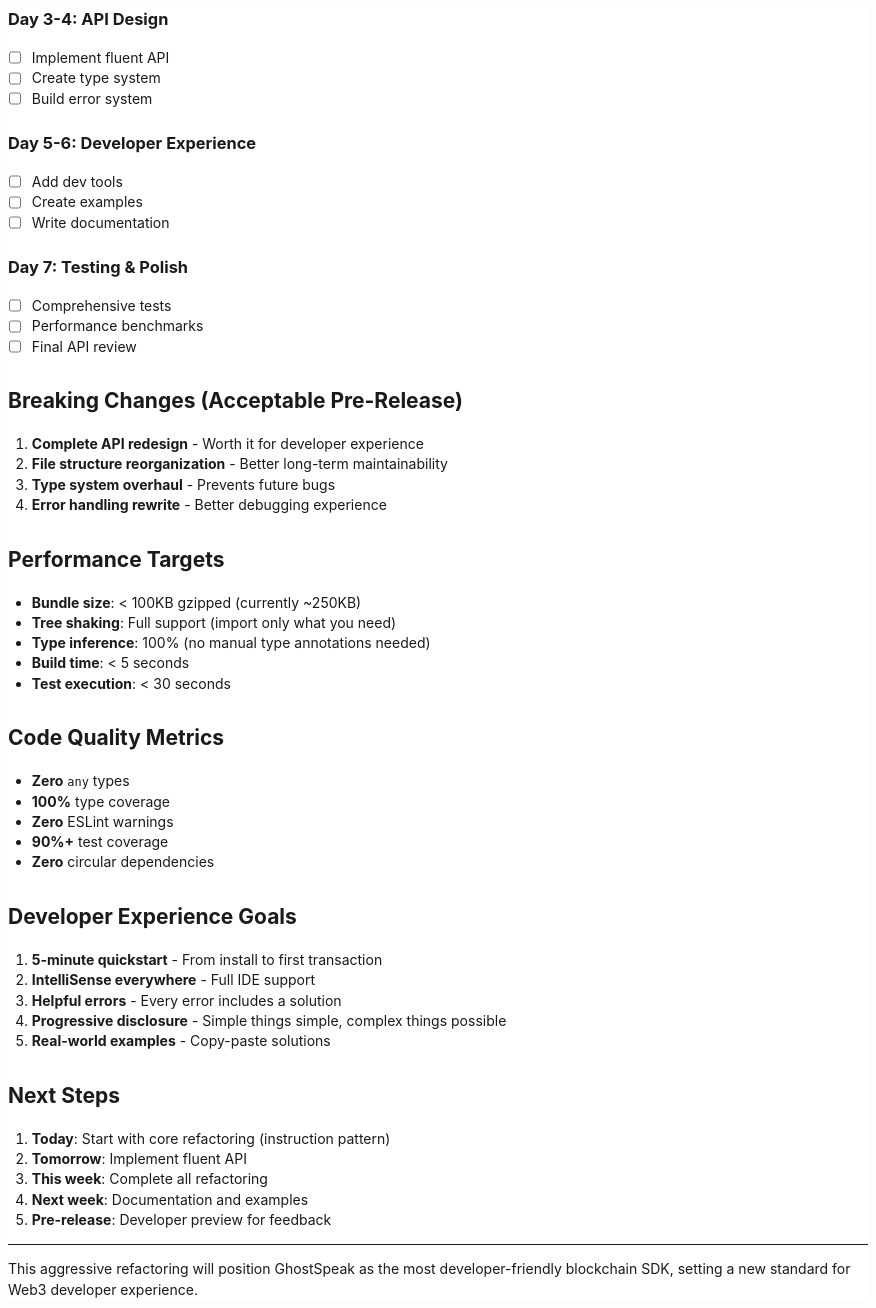### Day 3-4: API Design
- [ ] Implement fluent API
- [ ] Create type system
- [ ] Build error system

### Day 5-6: Developer Experience
- [ ] Add dev tools
- [ ] Create examples
- [ ] Write documentation

### Day 7: Testing & Polish
- [ ] Comprehensive tests
- [ ] Performance benchmarks
- [ ] Final API review

## Breaking Changes (Acceptable Pre-Release)

1. **Complete API redesign** - Worth it for developer experience
2. **File structure reorganization** - Better long-term maintainability
3. **Type system overhaul** - Prevents future bugs
4. **Error handling rewrite** - Better debugging experience

## Performance Targets

- **Bundle size**: < 100KB gzipped (currently ~250KB)
- **Tree shaking**: Full support (import only what you need)
- **Type inference**: 100% (no manual type annotations needed)
- **Build time**: < 5 seconds
- **Test execution**: < 30 seconds

## Code Quality Metrics

- **Zero** `any` types
- **100%** type coverage
- **Zero** ESLint warnings
- **90%+** test coverage
- **Zero** circular dependencies

## Developer Experience Goals

1. **5-minute quickstart** - From install to first transaction
2. **IntelliSense everywhere** - Full IDE support
3. **Helpful errors** - Every error includes a solution
4. **Progressive disclosure** - Simple things simple, complex things possible
5. **Real-world examples** - Copy-paste solutions

## Next Steps

1. **Today**: Start with core refactoring (instruction pattern)
2. **Tomorrow**: Implement fluent API
3. **This week**: Complete all refactoring
4. **Next week**: Documentation and examples
5. **Pre-release**: Developer preview for feedback

---

This aggressive refactoring will position GhostSpeak as the most developer-friendly blockchain SDK, setting a new standard for Web3 developer experience.
